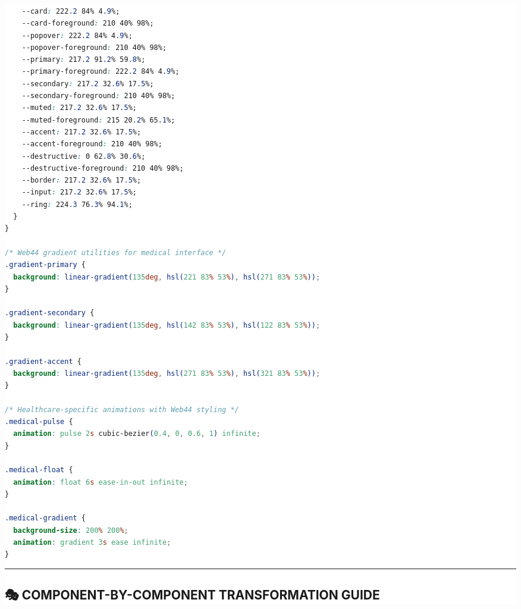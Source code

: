 ```css
    --card: 222.2 84% 4.9%;
    --card-foreground: 210 40% 98%;
    --popover: 222.2 84% 4.9%;
    --popover-foreground: 210 40% 98%;
    --primary: 217.2 91.2% 59.8%;
    --primary-foreground: 222.2 84% 4.9%;
    --secondary: 217.2 32.6% 17.5%;
    --secondary-foreground: 210 40% 98%;
    --muted: 217.2 32.6% 17.5%;
    --muted-foreground: 215 20.2% 65.1%;
    --accent: 217.2 32.6% 17.5%;
    --accent-foreground: 210 40% 98%;
    --destructive: 0 62.8% 30.6%;
    --destructive-foreground: 210 40% 98%;
    --border: 217.2 32.6% 17.5%;
    --input: 217.2 32.6% 17.5%;
    --ring: 224.3 76.3% 94.1%;
  }
}

/* Web44 gradient utilities for medical interface */
.gradient-primary {
  background: linear-gradient(135deg, hsl(221 83% 53%), hsl(271 83% 53%));
}

.gradient-secondary {
  background: linear-gradient(135deg, hsl(142 83% 53%), hsl(122 83% 53%));
}

.gradient-accent {
  background: linear-gradient(135deg, hsl(271 83% 53%), hsl(321 83% 53%));
}

/* Healthcare-specific animations with Web44 styling */
.medical-pulse {
  animation: pulse 2s cubic-bezier(0.4, 0, 0.6, 1) infinite;
}

.medical-float {
  animation: float 6s ease-in-out infinite;
}

.medical-gradient {
  background-size: 200% 200%;
  animation: gradient 3s ease infinite;
}
```

---

## 🎭 **COMPONENT-BY-COMPONENT TRANSFORMATION GUIDE**
